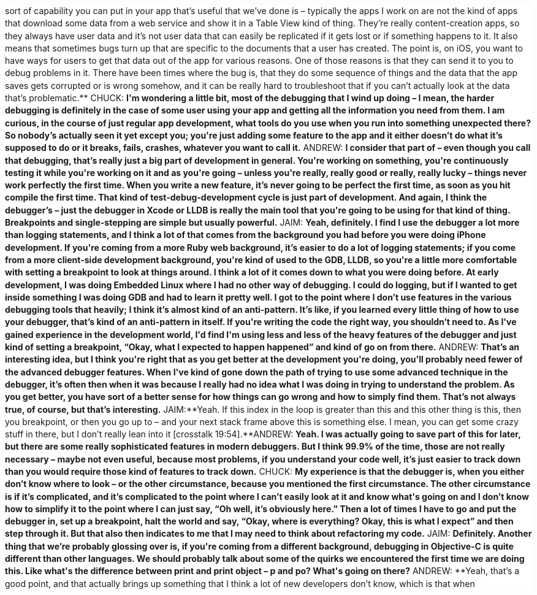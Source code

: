 sort of capability you can put in your app that’s useful that we’ve done is – typically the apps I work on are not the kind of apps that download some data from a web service and show it in a Table View kind of thing. They’re really content-creation apps, so they always have user data and it’s not user data that can easily be replicated if it gets lost or if something happens to it. It also means that sometimes bugs turn up that are specific to the documents that a user has created. The point is, on iOS, you want to have ways for users to get that data out of the app for various reasons. One of those reasons is that they can send it to you to debug problems in it. There have been times where the bug is, that they do some sequence of things and the data that the app saves gets corrupted or is wrong somehow, and it can be really hard to troubleshoot that if you can’t actually look at the data that’s problematic.** CHUCK: **I'm wondering a little bit, most of the debugging that I wind up doing – I mean, the harder debugging is definitely in the case of some user using your app and getting all the information you need from them. I am curious, in the course of just regular app development, what tools do you use when you run into something unexpected there? So nobody’s actually seen it yet except you; you're just adding some feature to the app and it either doesn’t do what it’s supposed to do or it breaks, fails, crashes, whatever you want to call it.** ANDREW: **I consider that part of – even though you call that debugging, that’s really just a big part of development in general. You're working on something, you're continuously testing it while you're working on it and as you're going – unless you're really, really good or really, really lucky – things never work perfectly the first time. When you write a new feature, it’s never going to be perfect the first time, as soon as you hit compile the first time. That kind of test-debug-development cycle is just part of development. And again, I think the debugger’s – just the debugger in Xcode or LLDB is really the main tool that you're going to be using for that kind of thing. Breakpoints and single-stepping are simple but usually powerful.** JAIM: **Yeah, definitely. I find I use the debugger a lot more than logging statements, and I think a lot of that comes from the background you had before you were doing iPhone development. If you're coming from a more Ruby web background, it’s easier to do a lot of logging statements; if you come from a more client-side development background, you're kind of used to the GDB, LLDB, so you're a little more comfortable with setting a breakpoint to look at things around. I think a lot of it comes down to what you were doing before. At early development, I was doing Embedded Linux where I had no other way of debugging. I could do logging, but if I wanted to get inside something I was doing GDB and had to learn it pretty well. I got to the point where I don’t use features in the various debugging tools that heavily; I think it’s almost kind of an anti-pattern. It’s like, if you learned every little thing of how to use your debugger, that’s kind of an anti-pattern in itself. If you're writing the code the right way, you shouldn’t need to. As I've gained experience in the development world, I'd find I'm using less and less of the heavy features of the debugger and just kind of setting a breakpoint, “Okay, what I expected to happen happened” and kind of go on from there.** ANDREW: **That’s an interesting idea, but I think you're right that as you get better at the development you're doing, you'll probably need fewer of the advanced debugger features. When I've kind of gone down the path of trying to use some advanced technique in the debugger, it’s often then when it was because I really had no idea what I was doing in trying to understand the problem. As you get better, you have sort of a better sense for how things can go wrong and how to simply find them. That’s not always true, of course, but that’s interesting.** JAIM:**Yeah. If this index in the loop is greater than this and this other thing is this, then you breakpoint, or then you go up to – and your next stack frame above this is something else. I mean, you can get some crazy stuff in there, but I don’t really lean into it [crosstalk 19:54].**ANDREW: **Yeah. I was actually going to save part of this for later, but there are some really sophisticated features in modern debuggers. But I think 99.9% of the time, those are not really necessary – maybe not even useful, because most problems, if you understand your code well, it’s just easier to track down than you would require those kind of features to track down.** CHUCK: **My experience is that the debugger is, when you either don’t know where to look – or the other circumstance, because you mentioned the first circumstance. The other circumstance is if it’s complicated, and it’s complicated to the point where I can’t easily look at it and know what's going on and I don’t know how to simplify it to the point where I can just say, “Oh well, it’s obviously here.” Then a lot of times I have to go and put the debugger in, set up a breakpoint, halt the world and say, “Okay, where is everything? Okay, this is what I expect” and then step through it. But that also then indicates to me that I may need to think about refactoring my code.** JAIM: **Definitely. Another thing that we’re probably glossing over is, if you're coming from a different background, debugging in Objective-C is quite different than other languages. We should probably talk about some of the quirks we encountered the first time we are doing this. Like what's the difference between print and print object – p and po? What's going on there?** ANDREW: **Yeah, that’s a good point, and that actually brings up something that I think a lot of new developers don’t know, which is that when
